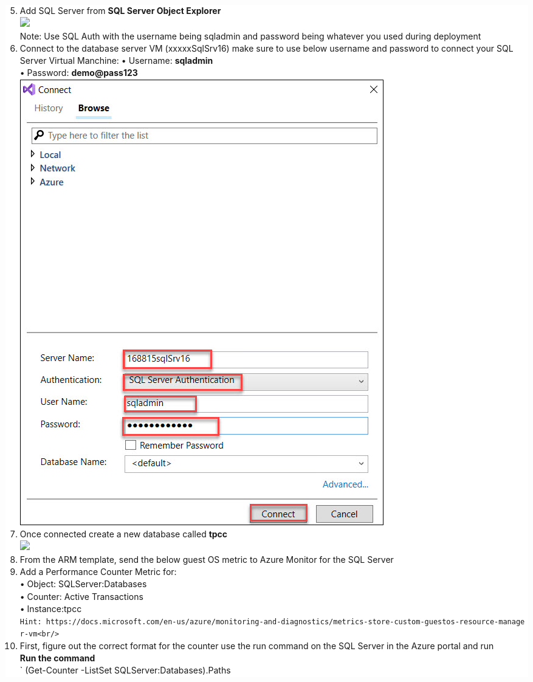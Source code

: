 5. Add SQL Server from **SQL Server Object Explorer**<br/>
   <img src="images/sqlserver.jpg"/><br/>
Note: Use SQL Auth with the username being sqladmin and password being whatever you used during deployment<br/>
6. Connect to the database server VM (xxxxxSqlSrv16) make sure to use below username and password to connect your SQL Server Virtual Manchine:
• Username: **sqladmin**<br/>
• Password: **demo@pass123**<br/>
   <img src="images/sqlconnect.jpg"/><br/>
7. Once connected create a new database called **tpcc**<br/>
   <img src="images/sqlserver1.jpg"/><br/>
8. From the ARM template, send the below guest OS metric to Azure Monitor for the SQL Server<br/>
9. Add a Performance Counter Metric for:<br/>
•	Object: SQLServer:Databases<br/>
•	Counter: Active Transactions<br/>
•	Instance:tpcc<br/>
``
Hint: https://docs.microsoft.com/en-us/azure/monitoring-and-diagnostics/metrics-store-custom-guestos-resource-manager-vm<br/>
``
10.	First, figure out the correct format for the counter use the run command on the SQL Server in the Azure portal and run<br/>
**Run the command**<br/>
`
(Get-Counter -ListSet SQLServer:Databases).Paths